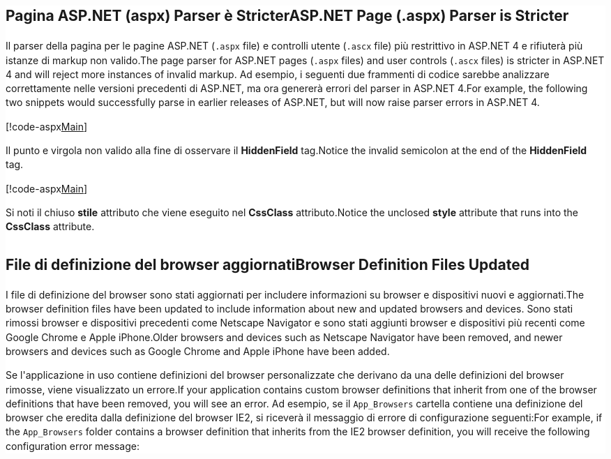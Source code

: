 <a id="0.1__Toc255587633"></a><a id="0.1__Toc256770144"></a><a id="0.1__Toc245724856"></a>

## <a name="aspnet-page-aspx-parser-is-stricter"></a><span data-ttu-id="ed112-152">Pagina ASP.NET (aspx) Parser è Stricter</span><span class="sxs-lookup"><span data-stu-id="ed112-152">ASP.NET Page (.aspx) Parser is Stricter</span></span>

<span data-ttu-id="ed112-153">Il parser della pagina per le pagine ASP.NET (`.aspx` file) e controlli utente (`.ascx` file) più restrittivo in ASP.NET 4 e rifiuterà più istanze di markup non valido.</span><span class="sxs-lookup"><span data-stu-id="ed112-153">The page parser for ASP.NET pages (`.aspx` files) and user controls (`.ascx` files) is stricter in ASP.NET 4 and will reject more instances of invalid markup.</span></span> <span data-ttu-id="ed112-154">Ad esempio, i seguenti due frammenti di codice sarebbe analizzare correttamente nelle versioni precedenti di ASP.NET, ma ora genererà errori del parser in ASP.NET 4.</span><span class="sxs-lookup"><span data-stu-id="ed112-154">For example, the following two snippets would successfully parse in earlier releases of ASP.NET, but will now raise parser errors in ASP.NET 4.</span></span>

[!code-aspx[Main](breaking-changes/samples/sample3.aspx)]

<span data-ttu-id="ed112-155">Il punto e virgola non valido alla fine di osservare il **HiddenField** tag.</span><span class="sxs-lookup"><span data-stu-id="ed112-155">Notice the invalid semicolon at the end of the **HiddenField** tag.</span></span>

[!code-aspx[Main](breaking-changes/samples/sample4.aspx)]

<span data-ttu-id="ed112-156">Si noti il chiuso **stile** attributo che viene eseguito nel **CssClass** attributo.</span><span class="sxs-lookup"><span data-stu-id="ed112-156">Notice the unclosed **style** attribute that runs into the **CssClass** attribute.</span></span>

<a id="0.1__Toc255587634"></a><a id="0.1__Toc256770145"></a>

## <a name="browser-definition-files-updated"></a><span data-ttu-id="ed112-157">File di definizione del browser aggiornati</span><span class="sxs-lookup"><span data-stu-id="ed112-157">Browser Definition Files Updated</span></span>

<span data-ttu-id="ed112-158">I file di definizione del browser sono stati aggiornati per includere informazioni su browser e dispositivi nuovi e aggiornati.</span><span class="sxs-lookup"><span data-stu-id="ed112-158">The browser definition files have been updated to include information about new and updated browsers and devices.</span></span> <span data-ttu-id="ed112-159">Sono stati rimossi browser e dispositivi precedenti come Netscape Navigator e sono stati aggiunti browser e dispositivi più recenti come Google Chrome e Apple iPhone.</span><span class="sxs-lookup"><span data-stu-id="ed112-159">Older browsers and devices such as Netscape Navigator have been removed, and newer browsers and devices such as Google Chrome and Apple iPhone have been added.</span></span>

<span data-ttu-id="ed112-160">Se l'applicazione in uso contiene definizioni del browser personalizzate che derivano da una delle definizioni del browser rimosse, viene visualizzato un errore.</span><span class="sxs-lookup"><span data-stu-id="ed112-160">If your application contains custom browser definitions that inherit from one of the browser definitions that have been removed, you will see an error.</span></span> <span data-ttu-id="ed112-161">Ad esempio, se il `App_Browsers` cartella contiene una definizione del browser che eredita dalla definizione del browser IE2, si riceverà il messaggio di errore di configurazione seguenti:</span><span class="sxs-lookup"><span data-stu-id="ed112-161">For example, if the `App_Browsers` folder contains a browser definition that inherits from the IE2 browser definition, you will receive the following configuration error message:</span></span>
